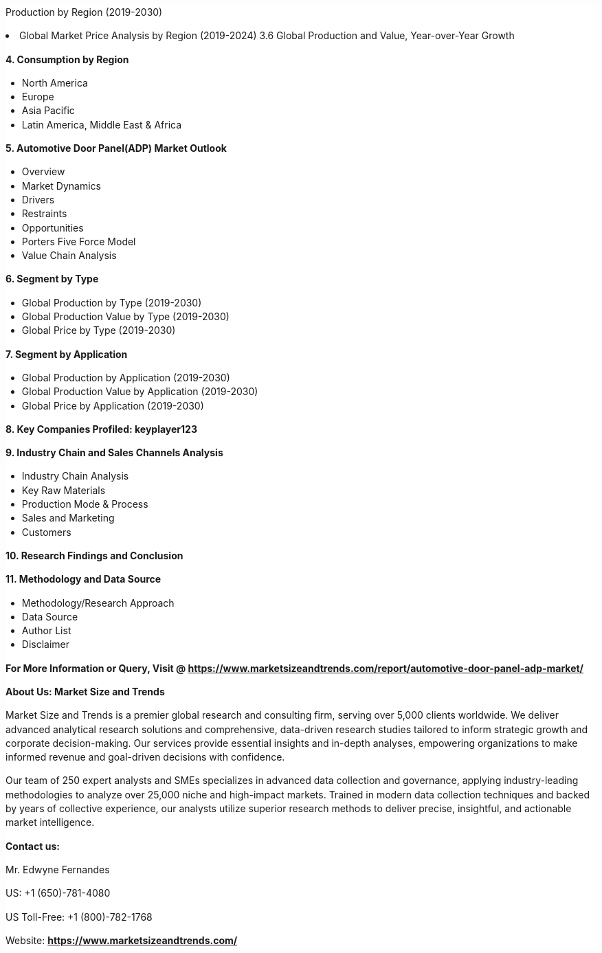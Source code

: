 Production by Region (2019-2030)</li><li>Global Market Price Analysis by Region (2019-2024) 3.6 Global Production and Value, Year-over-Year Growth</li></ul><p><strong>4. Consumption by Region</strong></p><ul><li>North America</li><li>Europe</li><li>Asia Pacific</li><li>Latin America, Middle East &amp; Africa</li></ul><p><strong>5. Automotive Door Panel(ADP) Market Outlook</strong></p><ul><li>Overview</li><li>Market Dynamics</li><li>Drivers</li><li>Restraints</li><li>Opportunities</li><li>Porters Five Force Model</li><li>Value Chain Analysis&nbsp;</li></ul><p><strong>6. Segment by Type</strong></p><ul><li>Global Production by Type (2019-2030)</li><li>Global Production Value by Type (2019-2030)</li><li>Global Price by Type (2019-2030)</li></ul><p><strong>7. Segment by Application</strong></p><ul><li>Global Production by Application (2019-2030)</li><li>Global Production Value by Application (2019-2030)</li><li>Global Price by Application (2019-2030)</li></ul><p><strong>8. Key Companies Profiled: keyplayer123</strong></p><p><strong>9. Industry Chain and Sales Channels Analysis</strong></p><ul><li>Industry Chain Analysis</li><li>Key Raw Materials</li><li>Production Mode &amp; Process</li><li>Sales and Marketing</li><li>Customers</li></ul><p><strong>10. Research Findings and Conclusion</strong></p><p><strong>11. Methodology and Data Source</strong></p><ul><li>Methodology/Research Approach</li><li>Data Source</li><li>Author List</li><li>Disclaimer</li></ul></p><p><strong>For More Information or Query, Visit @ <a href="https://www.marketsizeandtrends.com/report/automotive-door-panel-adp-market/">https://www.marketsizeandtrends.com/report/automotive-door-panel-adp-market/</a></strong></p><p><strong>About Us: Market Size and Trends</strong></p><p>Market Size and Trends is a premier global research and consulting firm, serving over 5,000 clients worldwide. We deliver advanced analytical research solutions and comprehensive, data-driven research studies tailored to inform strategic growth and corporate decision-making. Our services provide essential insights and in-depth analyses, empowering organizations to make informed revenue and goal-driven decisions with confidence.</p><p>Our team of 250 expert analysts and SMEs specializes in advanced data collection and governance, applying industry-leading methodologies to analyze over 25,000 niche and high-impact markets. Trained in modern data collection techniques and backed by years of collective experience, our analysts utilize superior research methods to deliver precise, insightful, and actionable market intelligence.</p><p><strong>Contact us:</strong></p><p>Mr. Edwyne Fernandes</p><p>US: +1 (650)-781-4080</p><p>US Toll-Free: +1 (800)-782-1768</p><p>Website: <strong><a href="https://www.marketsizeandtrends.com/">https://www.marketsizeandtrends.com/</a></strong></p>
